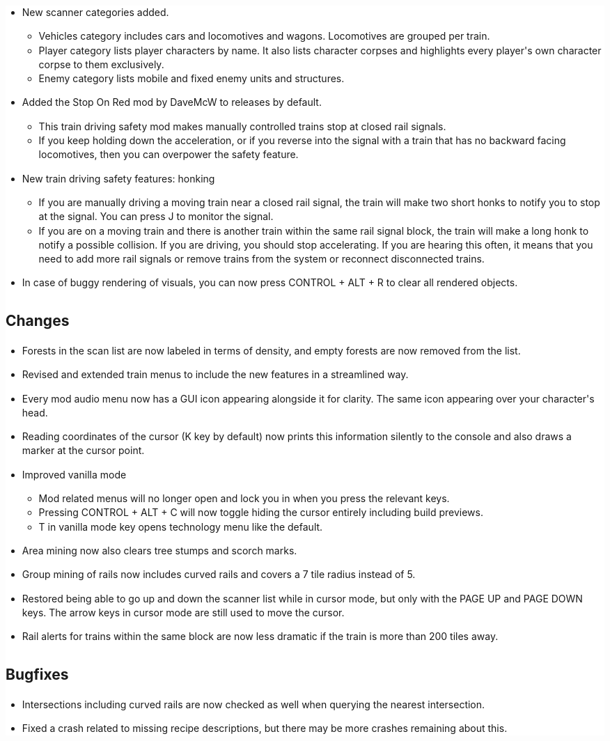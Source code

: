 - New scanner categories added.
  * Vehicles category includes cars and locomotives and wagons. Locomotives are grouped per train.
  * Player category lists player characters by name. It also lists character corpses and highlights every player's own character corpse to them exclusively.
  * Enemy category lists mobile and fixed enemy units and structures.
  
- Added the Stop On Red mod by DaveMcW to releases by default. 
  * This train driving safety mod makes manually controlled trains stop at closed rail signals.
  * If you keep holding down the acceleration, or if you reverse into the signal with a train that has no backward facing locomotives, then you can overpower the safety feature.
  
- New train driving safety features: honking
  * If you are manually driving a moving train near a closed rail signal, the train will make two short honks to notify you to stop at the signal. You can press J to monitor the signal.
  * If you are on a moving train and there is another train within the same rail signal block, the train will make a long honk to notify a possible collision. If you are driving, you should stop accelerating. If you are hearing this often, it means that you need to add more rail signals or remove trains from the system or reconnect disconnected trains.
  
- In case of buggy rendering of visuals, you can now press CONTROL + ALT + R to clear all rendered objects.

## Changes

- Forests in the scan list are now labeled in terms of density, and empty forests are now removed from the list.

- Revised and extended train menus to include the new features in a streamlined way.

- Every mod audio menu now has a GUI icon appearing alongside it for clarity. The same icon appearing over your character's head.

- Reading coordinates of the cursor (K key by default) now prints this information silently to the console and also draws a marker at the cursor point.

- Improved vanilla mode
  * Mod related menus will no longer open and lock you in when you press the relevant keys.
  * Pressing CONTROL + ALT + C will now toggle hiding the cursor entirely including build previews.
  * T in vanilla mode key opens technology menu like the default.
  
- Area mining now also clears tree stumps and scorch marks.

- Group mining of rails now includes curved rails and covers a 7 tile radius instead of 5.

- Restored being able to go up and down the scanner list while in cursor mode, but only with the PAGE UP and PAGE DOWN keys. The arrow keys in cursor mode are still used to move the cursor.

- Rail alerts for trains within the same block are now less dramatic if the train is more than 200 tiles away.
  
## Bugfixes

- Intersections including curved rails are now checked as well when querying the nearest intersection.

- Fixed a crash related to missing recipe descriptions, but there may be more crashes remaining about this.
